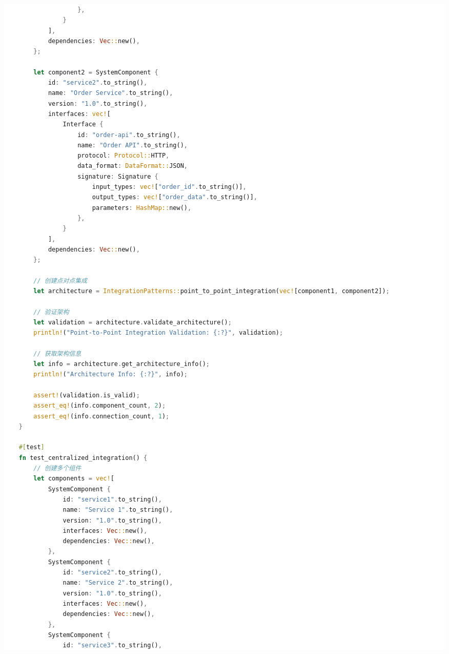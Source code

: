 ```rust
                    },
                }
            ],
            dependencies: Vec::new(),
        };

        let component2 = SystemComponent {
            id: "service2".to_string(),
            name: "Order Service".to_string(),
            version: "1.0".to_string(),
            interfaces: vec![
                Interface {
                    id: "order-api".to_string(),
                    name: "Order API".to_string(),
                    protocol: Protocol::HTTP,
                    data_format: DataFormat::JSON,
                    signature: Signature {
                        input_types: vec!["order_id".to_string()],
                        output_types: vec!["order_data".to_string()],
                        parameters: HashMap::new(),
                    },
                }
            ],
            dependencies: Vec::new(),
        };

        // 创建点对点集成
        let architecture = IntegrationPatterns::point_to_point_integration(vec![component1, component2]);

        // 验证架构
        let validation = architecture.validate_architecture();
        println!("Point-to-Point Integration Validation: {:?}", validation);

        // 获取架构信息
        let info = architecture.get_architecture_info();
        println!("Architecture Info: {:?}", info);

        assert!(validation.is_valid);
        assert_eq!(info.component_count, 2);
        assert_eq!(info.connection_count, 1);
    }

    #[test]
    fn test_centralized_integration() {
        // 创建多个组件
        let components = vec![
            SystemComponent {
                id: "service1".to_string(),
                name: "Service 1".to_string(),
                version: "1.0".to_string(),
                interfaces: Vec::new(),
                dependencies: Vec::new(),
            },
            SystemComponent {
                id: "service2".to_string(),
                name: "Service 2".to_string(),
                version: "1.0".to_string(),
                interfaces: Vec::new(),
                dependencies: Vec::new(),
            },
            SystemComponent {
                id: "service3".to_string(),
```